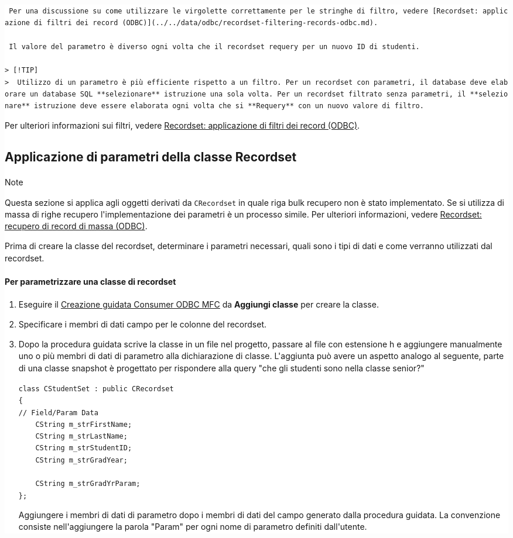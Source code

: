      Per una discussione su come utilizzare le virgolette correttamente per le stringhe di filtro, vedere [Recordset: applicazione di filtri dei record (ODBC)](../../data/odbc/recordset-filtering-records-odbc.md).  
  
     Il valore del parametro è diverso ogni volta che il recordset requery per un nuovo ID di studenti.  
  
    > [!TIP]
    >  Utilizzo di un parametro è più efficiente rispetto a un filtro. Per un recordset con parametri, il database deve elaborare un database SQL **selezionare** istruzione una sola volta. Per un recordset filtrato senza parametri, il **selezionare** istruzione deve essere elaborata ogni volta che si **Requery** con un nuovo valore di filtro.  
  
 Per ulteriori informazioni sui filtri, vedere [Recordset: applicazione di filtri dei record (ODBC)](../../data/odbc/recordset-filtering-records-odbc.md).  
  
##  <a name="_core_parameterizing_your_recordset_class"></a>Applicazione di parametri della classe Recordset  
  
> [!NOTE]
>  Questa sezione si applica agli oggetti derivati da `CRecordset` in quale riga bulk recupero non è stato implementato. Se si utilizza di massa di righe recupero l'implementazione dei parametri è un processo simile. Per ulteriori informazioni, vedere [Recordset: recupero di record di massa (ODBC)](../../data/odbc/recordset-fetching-records-in-bulk-odbc.md).  
  
 Prima di creare la classe del recordset, determinare i parametri necessari, quali sono i tipi di dati e come verranno utilizzati dal recordset.  
  
#### <a name="to-parameterize-a-recordset-class"></a>Per parametrizzare una classe di recordset  
  
1.  Eseguire il [Creazione guidata Consumer ODBC MFC](../../mfc/reference/adding-an-mfc-odbc-consumer.md) da **Aggiungi classe** per creare la classe.  
  
2.  Specificare i membri di dati campo per le colonne del recordset.  
  
3.  Dopo la procedura guidata scrive la classe in un file nel progetto, passare al file con estensione h e aggiungere manualmente uno o più membri di dati di parametro alla dichiarazione di classe. L'aggiunta può avere un aspetto analogo al seguente, parte di una classe snapshot è progettato per rispondere alla query "che gli studenti sono nella classe senior?"  
  
    ```  
    class CStudentSet : public CRecordset  
    {  
    // Field/Param Data  
        CString m_strFirstName;  
        CString m_strLastName;  
        CString m_strStudentID;  
        CString m_strGradYear;  
  
        CString m_strGradYrParam;  
    };  
    ```  
  
     Aggiungere i membri di dati di parametro dopo i membri di dati del campo generato dalla procedura guidata. La convenzione consiste nell'aggiungere la parola "Param" per ogni nome di parametro definiti dall'utente.  
  